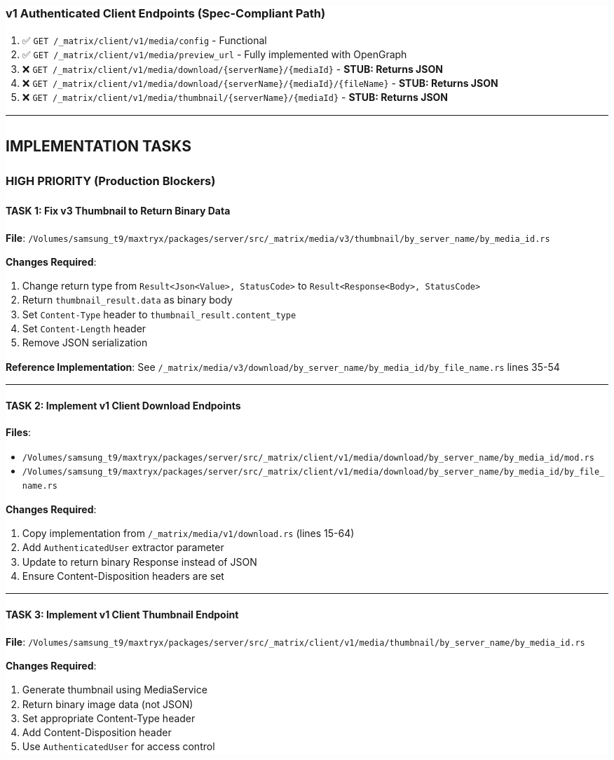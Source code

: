 ### v1 Authenticated Client Endpoints (Spec-Compliant Path)
1. ✅ `GET /_matrix/client/v1/media/config` - Functional
2. ✅ `GET /_matrix/client/v1/media/preview_url` - Fully implemented with OpenGraph
3. ❌ `GET /_matrix/client/v1/media/download/{serverName}/{mediaId}` - **STUB: Returns JSON**
4. ❌ `GET /_matrix/client/v1/media/download/{serverName}/{mediaId}/{fileName}` - **STUB: Returns JSON**
5. ❌ `GET /_matrix/client/v1/media/thumbnail/{serverName}/{mediaId}` - **STUB: Returns JSON**

---

## IMPLEMENTATION TASKS

### HIGH PRIORITY (Production Blockers)

#### TASK 1: Fix v3 Thumbnail to Return Binary Data
**File**: `/Volumes/samsung_t9/maxtryx/packages/server/src/_matrix/media/v3/thumbnail/by_server_name/by_media_id.rs`

**Changes Required**:
1. Change return type from `Result<Json<Value>, StatusCode>` to `Result<Response<Body>, StatusCode>`
2. Return `thumbnail_result.data` as binary body
3. Set `Content-Type` header to `thumbnail_result.content_type`
4. Set `Content-Length` header
5. Remove JSON serialization

**Reference Implementation**: See `/_matrix/media/v3/download/by_server_name/by_media_id/by_file_name.rs` lines 35-54

---

#### TASK 2: Implement v1 Client Download Endpoints
**Files**:
- `/Volumes/samsung_t9/maxtryx/packages/server/src/_matrix/client/v1/media/download/by_server_name/by_media_id/mod.rs`
- `/Volumes/samsung_t9/maxtryx/packages/server/src/_matrix/client/v1/media/download/by_server_name/by_media_id/by_file_name.rs`

**Changes Required**:
1. Copy implementation from `/_matrix/media/v1/download.rs` (lines 15-64)
2. Add `AuthenticatedUser` extractor parameter
3. Update to return binary Response<Body> instead of JSON
4. Ensure Content-Disposition headers are set

---

#### TASK 3: Implement v1 Client Thumbnail Endpoint
**File**: `/Volumes/samsung_t9/maxtryx/packages/server/src/_matrix/client/v1/media/thumbnail/by_server_name/by_media_id.rs`

**Changes Required**:
1. Generate thumbnail using MediaService
2. Return binary image data (not JSON)
3. Set appropriate Content-Type header
4. Add Content-Disposition header
5. Use `AuthenticatedUser` for access control
